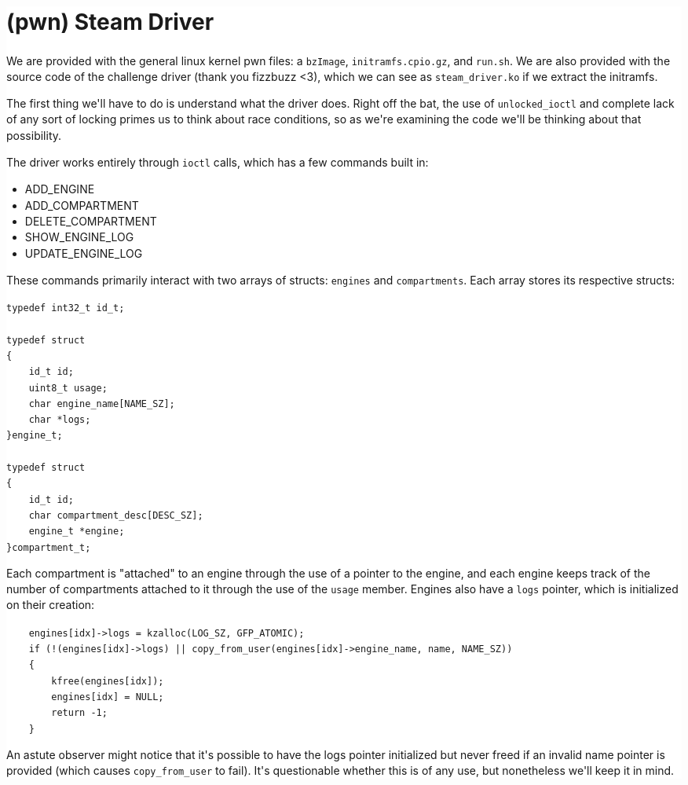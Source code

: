 # (pwn) Steam Driver

We are provided with the general linux kernel pwn files: a `bzImage`, `initramfs.cpio.gz`, and `run.sh`. We are also provided with the source code of the challenge driver (thank you fizzbuzz <3), which we can see as `steam_driver.ko` if we extract the initramfs.

The first thing we'll have to do is understand what the driver does. Right off the bat, the use of `unlocked_ioctl` and complete lack of any sort of locking primes us to think about race conditions, so as we're examining the code we'll be thinking about that possibility.

The driver works entirely through `ioctl` calls, which has a few commands built in:
* ADD_ENGINE
* ADD_COMPARTMENT
* DELETE_COMPARTMENT
* SHOW_ENGINE_LOG
* UPDATE_ENGINE_LOG

These commands primarily interact with two arrays of structs: `engines` and `compartments`. Each array stores its respective structs:

```c=
typedef int32_t id_t;

typedef struct
{
    id_t id;
    uint8_t usage;
    char engine_name[NAME_SZ];
    char *logs;
}engine_t;

typedef struct
{
    id_t id;
    char compartment_desc[DESC_SZ];
    engine_t *engine;
}compartment_t;
```

Each compartment is "attached" to an engine through the use of a pointer to the engine, and each engine keeps track of the number of compartments attached to it through the use of the `usage` member. Engines also have a `logs` pointer, which is initialized on their creation:
```c=
    engines[idx]->logs = kzalloc(LOG_SZ, GFP_ATOMIC);
    if (!(engines[idx]->logs) || copy_from_user(engines[idx]->engine_name, name, NAME_SZ))
    {
        kfree(engines[idx]);
        engines[idx] = NULL;
        return -1;
    }
```

An astute observer might notice that it's possible to have the logs pointer initialized but never freed if an invalid name pointer is provided (which causes `copy_from_user` to fail). It's questionable whether this is of any use, but nonetheless we'll keep it in mind.
